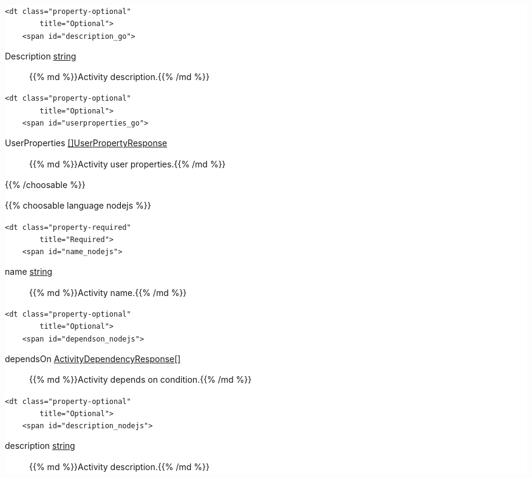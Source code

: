     <dt class="property-optional"
            title="Optional">
        <span id="description_go">
<a href="#description_go" style="color: inherit; text-decoration: inherit;">Description</a>
</span> 
        <span class="property-indicator"></span>
        <span class="property-type"><a href="https://golang.org/pkg/builtin/#string">string</a></span>
    </dt>
    <dd>{{% md %}}Activity description.{{% /md %}}</dd>

    <dt class="property-optional"
            title="Optional">
        <span id="userproperties_go">
<a href="#userproperties_go" style="color: inherit; text-decoration: inherit;">User<wbr>Properties</a>
</span> 
        <span class="property-indicator"></span>
        <span class="property-type"><a href="#userpropertyresponse">[]User<wbr>Property<wbr>Response</a></span>
    </dt>
    <dd>{{% md %}}Activity user properties.{{% /md %}}</dd>

</dl>
{{% /choosable %}}


{{% choosable language nodejs %}}
<dl class="resources-properties">

    <dt class="property-required"
            title="Required">
        <span id="name_nodejs">
<a href="#name_nodejs" style="color: inherit; text-decoration: inherit;">name</a>
</span> 
        <span class="property-indicator"></span>
        <span class="property-type"><a href="https://developer.mozilla.org/en-US/docs/Web/JavaScript/Reference/Global_Objects/string">string</a></span>
    </dt>
    <dd>{{% md %}}Activity name.{{% /md %}}</dd>

    <dt class="property-optional"
            title="Optional">
        <span id="dependson_nodejs">
<a href="#dependson_nodejs" style="color: inherit; text-decoration: inherit;">depends<wbr>On</a>
</span> 
        <span class="property-indicator"></span>
        <span class="property-type"><a href="#activitydependencyresponse">Activity<wbr>Dependency<wbr>Response[]</a></span>
    </dt>
    <dd>{{% md %}}Activity depends on condition.{{% /md %}}</dd>

    <dt class="property-optional"
            title="Optional">
        <span id="description_nodejs">
<a href="#description_nodejs" style="color: inherit; text-decoration: inherit;">description</a>
</span> 
        <span class="property-indicator"></span>
        <span class="property-type"><a href="https://developer.mozilla.org/en-US/docs/Web/JavaScript/Reference/Global_Objects/string">string</a></span>
    </dt>
    <dd>{{% md %}}Activity description.{{% /md %}}</dd>
